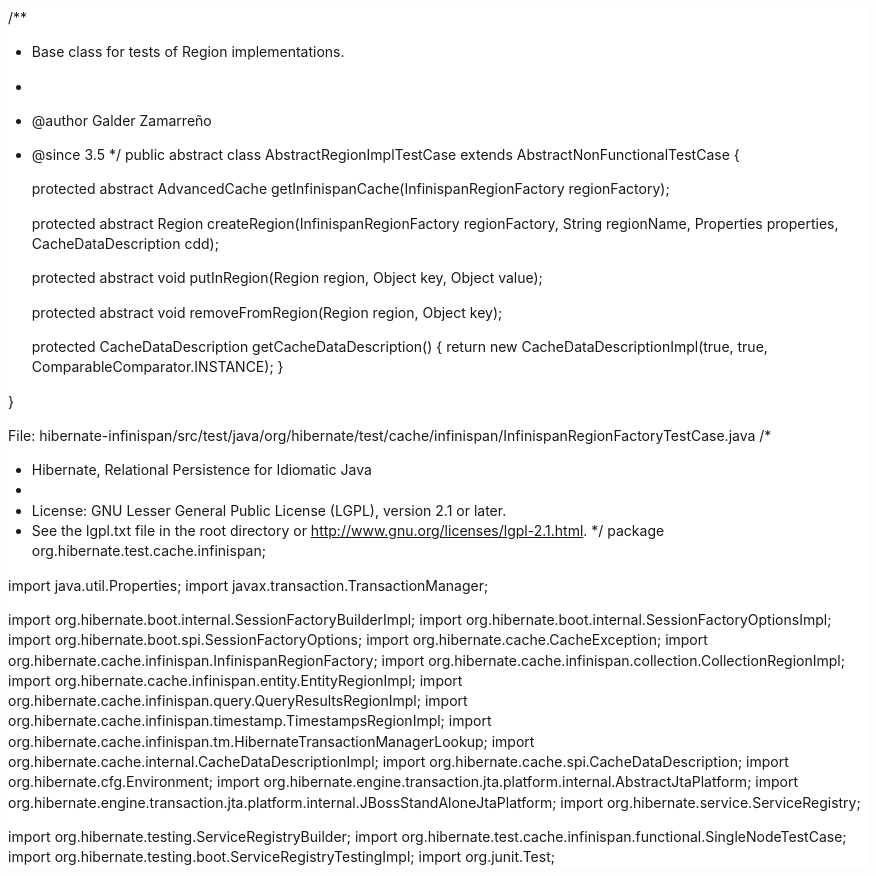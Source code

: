 /**
 * Base class for tests of Region implementations.
 * 
 * @author Galder Zamarreño
 * @since 3.5
 */
public abstract class AbstractRegionImplTestCase extends AbstractNonFunctionalTestCase {

   protected abstract AdvancedCache getInfinispanCache(InfinispanRegionFactory regionFactory);

   protected abstract Region createRegion(InfinispanRegionFactory regionFactory, String regionName, Properties properties, CacheDataDescription cdd);

   protected abstract void putInRegion(Region region, Object key, Object value);

   protected abstract void removeFromRegion(Region region, Object key);

   protected CacheDataDescription getCacheDataDescription() {
      return new CacheDataDescriptionImpl(true, true, ComparableComparator.INSTANCE);
   }

}


File: hibernate-infinispan/src/test/java/org/hibernate/test/cache/infinispan/InfinispanRegionFactoryTestCase.java
/*
 * Hibernate, Relational Persistence for Idiomatic Java
 *
 * License: GNU Lesser General Public License (LGPL), version 2.1 or later.
 * See the lgpl.txt file in the root directory or <http://www.gnu.org/licenses/lgpl-2.1.html>.
 */
package org.hibernate.test.cache.infinispan;

import java.util.Properties;
import javax.transaction.TransactionManager;

import org.hibernate.boot.internal.SessionFactoryBuilderImpl;
import org.hibernate.boot.internal.SessionFactoryOptionsImpl;
import org.hibernate.boot.spi.SessionFactoryOptions;
import org.hibernate.cache.CacheException;
import org.hibernate.cache.infinispan.InfinispanRegionFactory;
import org.hibernate.cache.infinispan.collection.CollectionRegionImpl;
import org.hibernate.cache.infinispan.entity.EntityRegionImpl;
import org.hibernate.cache.infinispan.query.QueryResultsRegionImpl;
import org.hibernate.cache.infinispan.timestamp.TimestampsRegionImpl;
import org.hibernate.cache.infinispan.tm.HibernateTransactionManagerLookup;
import org.hibernate.cache.internal.CacheDataDescriptionImpl;
import org.hibernate.cache.spi.CacheDataDescription;
import org.hibernate.cfg.Environment;
import org.hibernate.engine.transaction.jta.platform.internal.AbstractJtaPlatform;
import org.hibernate.engine.transaction.jta.platform.internal.JBossStandAloneJtaPlatform;
import org.hibernate.service.ServiceRegistry;

import org.hibernate.testing.ServiceRegistryBuilder;
import org.hibernate.test.cache.infinispan.functional.SingleNodeTestCase;
import org.hibernate.testing.boot.ServiceRegistryTestingImpl;
import org.junit.Test;
